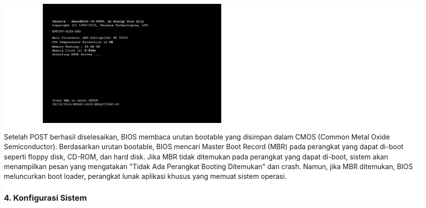<img src="./media/step3.png"
style="width:5.48945in;height:2.54825in"/>

Setelah POST berhasil diselesaikan, BIOS membaca urutan bootable yang disimpan dalam CMOS (Common Metal Oxide Semiconductor). Berdasarkan urutan bootable, BIOS mencari Master Boot Record (MBR) pada perangkat yang dapat di-boot seperti floppy disk, CD-ROM, dan hard disk.
Jika MBR tidak ditemukan pada perangkat yang dapat di-boot, sistem akan menampilkan pesan yang mengatakan "Tidak Ada Perangkat Booting Ditemukan" dan crash. Namun, jika MBR ditemukan, BIOS meluncurkan boot loader, perangkat lunak aplikasi khusus yang memuat sistem operasi.

### 4. Konfigurasi Sistem
